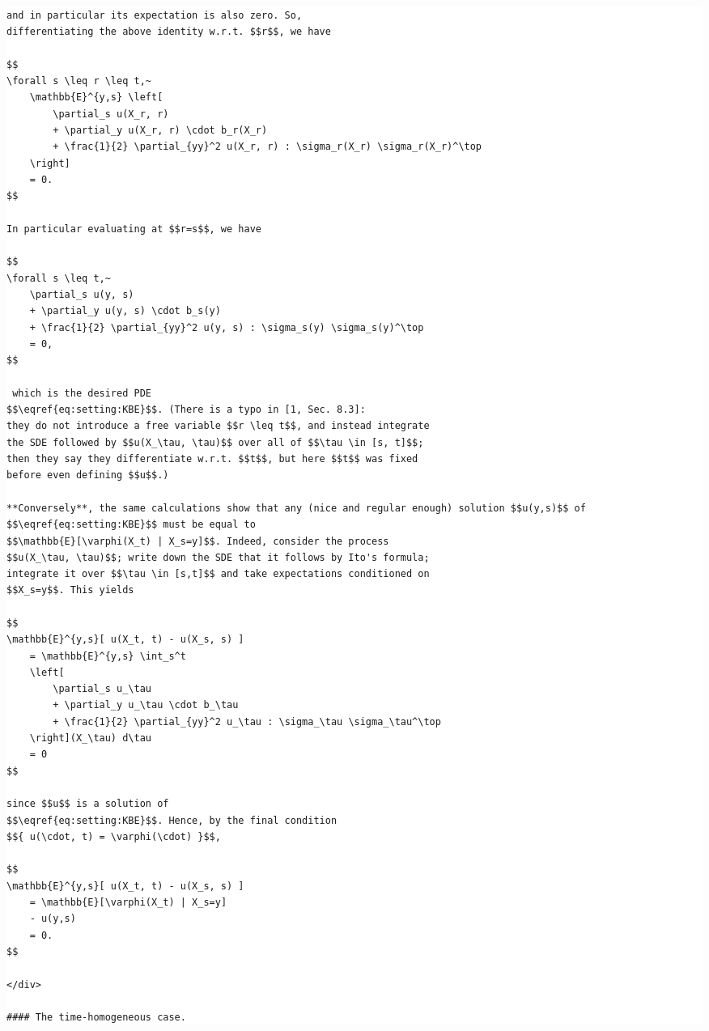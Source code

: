 ~~~~\text{with initial condition}~~~~
and in particular its expectation is also zero. So,
differentiating the above identity w.r.t. $$r$$, we have

$$ 
\forall s \leq r \leq t,~
    \mathbb{E}^{y,s} \left[
        \partial_s u(X_r, r) 
        + \partial_y u(X_r, r) \cdot b_r(X_r)
        + \frac{1}{2} \partial_{yy}^2 u(X_r, r) : \sigma_r(X_r) \sigma_r(X_r)^\top
    \right]
    = 0.
$$ 

In particular evaluating at $$r=s$$, we have

$$ 
\forall s \leq t,~
    \partial_s u(y, s)
    + \partial_y u(y, s) \cdot b_s(y)
    + \frac{1}{2} \partial_{yy}^2 u(y, s) : \sigma_s(y) \sigma_s(y)^\top 
    = 0,
$$ 

 which is the desired PDE
$$\eqref{eq:setting:KBE}$$. (There is a typo in [1, Sec. 8.3]:
they do not introduce a free variable $$r \leq t$$, and instead integrate
the SDE followed by $$u(X_\tau, \tau)$$ over all of $$\tau \in [s, t]$$;
then they say they differentiate w.r.t. $$t$$, but here $$t$$ was fixed
before even defining $$u$$.)

**Conversely**, the same calculations show that any (nice and regular enough) solution $$u(y,s)$$ of
$$\eqref{eq:setting:KBE}$$ must be equal to
$$\mathbb{E}[\varphi(X_t) | X_s=y]$$. Indeed, consider the process
$$u(X_\tau, \tau)$$; write down the SDE that it follows by Ito's formula;
integrate it over $$\tau \in [s,t]$$ and take expectations conditioned on
$$X_s=y$$. This yields 

$$ 
\mathbb{E}^{y,s}[ u(X_t, t) - u(X_s, s) ]
    = \mathbb{E}^{y,s} \int_s^t
    \left[
        \partial_s u_\tau
        + \partial_y u_\tau \cdot b_\tau
        + \frac{1}{2} \partial_{yy}^2 u_\tau : \sigma_\tau \sigma_\tau^\top
    \right](X_\tau) d\tau
    = 0
$$ 

since $$u$$ is a solution of
$$\eqref{eq:setting:KBE}$$. Hence, by the final condition
$${ u(\cdot, t) = \varphi(\cdot) }$$,

$$ 
\mathbb{E}^{y,s}[ u(X_t, t) - u(X_s, s) ]
    = \mathbb{E}[\varphi(X_t) | X_s=y]
    - u(y,s)
    = 0.
$$ 

</div>

#### The time-homogeneous case.
~~~~

[^1]: Again, I am being extremely loose with questions of regularity: it
[^2]: The Wikipedia articles on this subject are a little bit messy